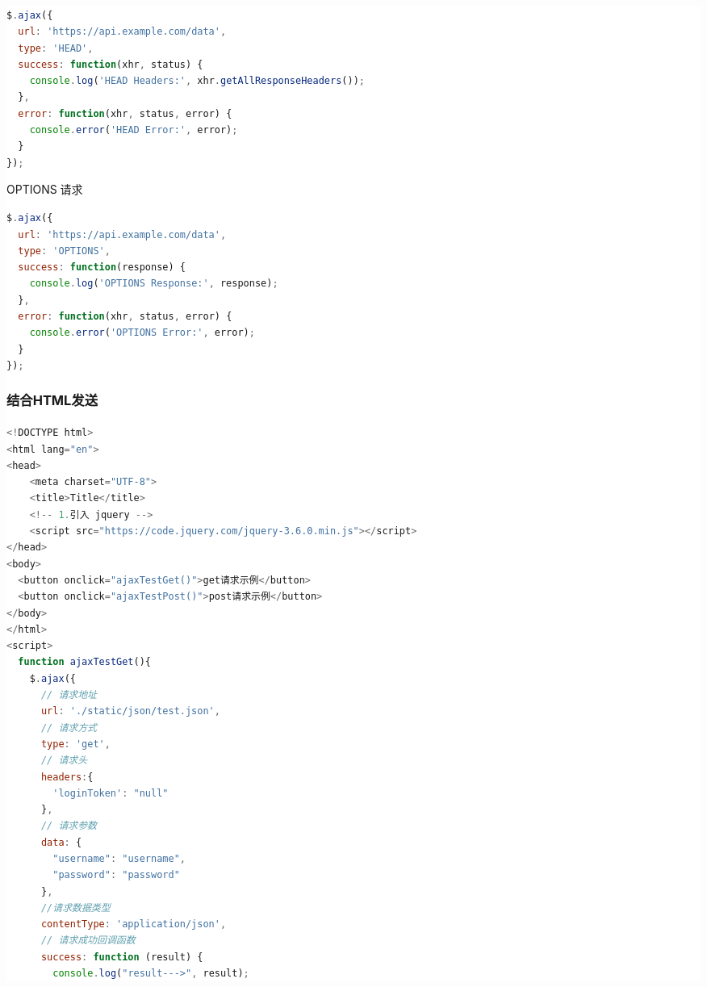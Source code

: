 ```javascript
$.ajax({
  url: 'https://api.example.com/data',
  type: 'HEAD',
  success: function(xhr, status) {
    console.log('HEAD Headers:', xhr.getAllResponseHeaders());
  },
  error: function(xhr, status, error) {
    console.error('HEAD Error:', error);
  }
});
```

OPTIONS 请求

```javascript
$.ajax({
  url: 'https://api.example.com/data',
  type: 'OPTIONS',
  success: function(response) {
    console.log('OPTIONS Response:', response);
  },
  error: function(xhr, status, error) {
    console.error('OPTIONS Error:', error);
  }
});
```



### 结合HTML发送

```js
<!DOCTYPE html>
<html lang="en">
<head>
    <meta charset="UTF-8">
    <title>Title</title>
    <!-- 1.引入 jquery -->
    <script src="https://code.jquery.com/jquery-3.6.0.min.js"></script>
</head>
<body>
  <button onclick="ajaxTestGet()">get请求示例</button>
  <button onclick="ajaxTestPost()">post请求示例</button>
</body>
</html>
<script>
  function ajaxTestGet(){
    $.ajax({
      // 请求地址
      url: './static/json/test.json',
      // 请求方式
      type: 'get',
      // 请求头
      headers:{
        'loginToken': "null"
      },
      // 请求参数
      data: {
        "username": "username",
        "password": "password"
      },
      //请求数据类型
      contentType: 'application/json',
      // 请求成功回调函数
      success: function (result) {
        console.log("result--->", result);
```